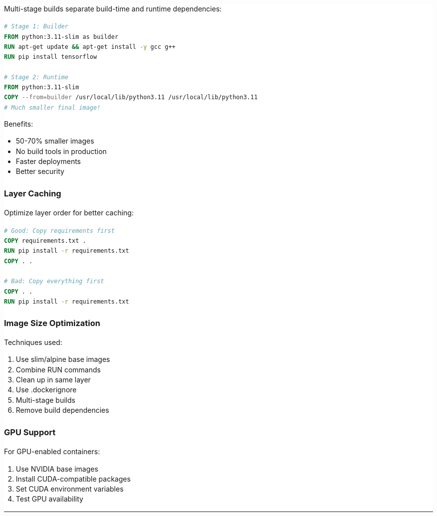 Multi-stage builds separate build-time and runtime dependencies:

```dockerfile
# Stage 1: Builder
FROM python:3.11-slim as builder
RUN apt-get update && apt-get install -y gcc g++
RUN pip install tensorflow

# Stage 2: Runtime
FROM python:3.11-slim
COPY --from=builder /usr/local/lib/python3.11 /usr/local/lib/python3.11
# Much smaller final image!
```

Benefits:
- 50-70% smaller images
- No build tools in production
- Faster deployments
- Better security

### Layer Caching

Optimize layer order for better caching:

```dockerfile
# Good: Copy requirements first
COPY requirements.txt .
RUN pip install -r requirements.txt
COPY . .

# Bad: Copy everything first
COPY . .
RUN pip install -r requirements.txt
```

### Image Size Optimization

Techniques used:
1. Use slim/alpine base images
2. Combine RUN commands
3. Clean up in same layer
4. Use .dockerignore
5. Multi-stage builds
6. Remove build dependencies

### GPU Support

For GPU-enabled containers:
1. Use NVIDIA base images
2. Install CUDA-compatible packages
3. Set CUDA environment variables
4. Test GPU availability

---
